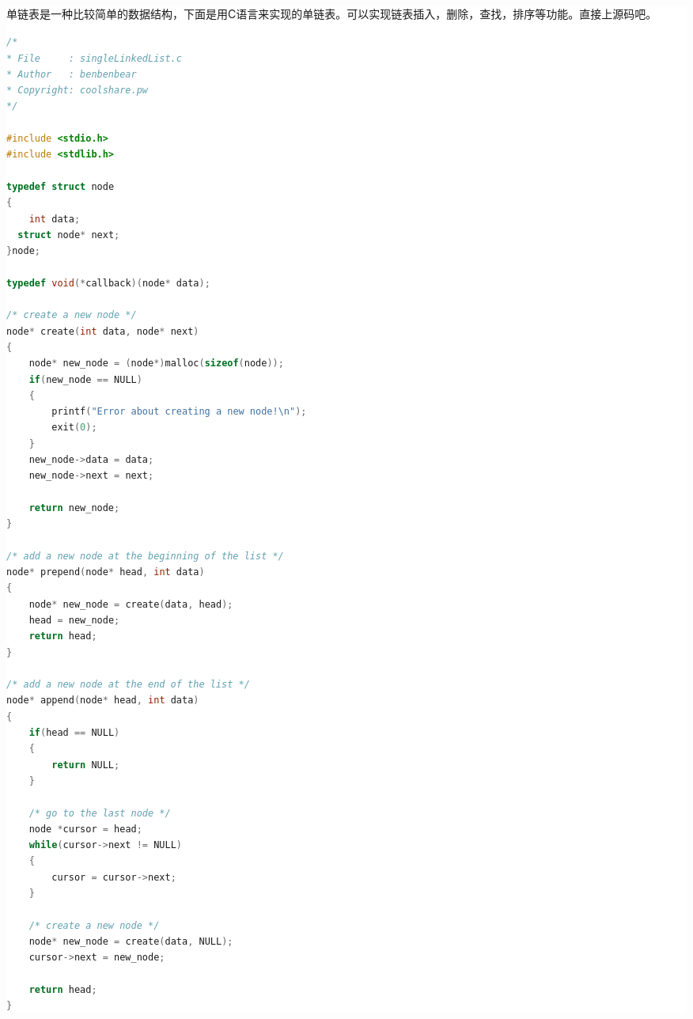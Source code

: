 单链表是一种比较简单的数据结构，下面是用C语言来实现的单链表。可以实现链表插入，删除，查找，排序等功能。直接上源码吧。  
``` c singleLinkedList.c
/*
* File     : singleLinkedList.c
* Author   : benbenbear
* Copyright: coolshare.pw
*/

#include <stdio.h>
#include <stdlib.h>

typedef struct node 
{
    int data;
  struct node* next;
}node;

typedef void(*callback)(node* data);

/* create a new node */
node* create(int data, node* next)
{
	node* new_node = (node*)malloc(sizeof(node));
	if(new_node == NULL)
	{
		printf("Error about creating a new node!\n");
		exit(0);
	}
	new_node->data = data;
	new_node->next = next;
	
	return new_node;
}

/* add a new node at the beginning of the list */
node* prepend(node* head, int data)
{
	node* new_node = create(data, head);
	head = new_node;
	return head;
}

/* add a new node at the end of the list */
node* append(node* head, int data)
{
	if(head == NULL)
	{
		return NULL;
	}

	/* go to the last node */
	node *cursor = head;
	while(cursor->next != NULL)
	{
		cursor = cursor->next;
	}

	/* create a new node */
	node* new_node = create(data, NULL);
	cursor->next = new_node;
	
	return head;
}

```